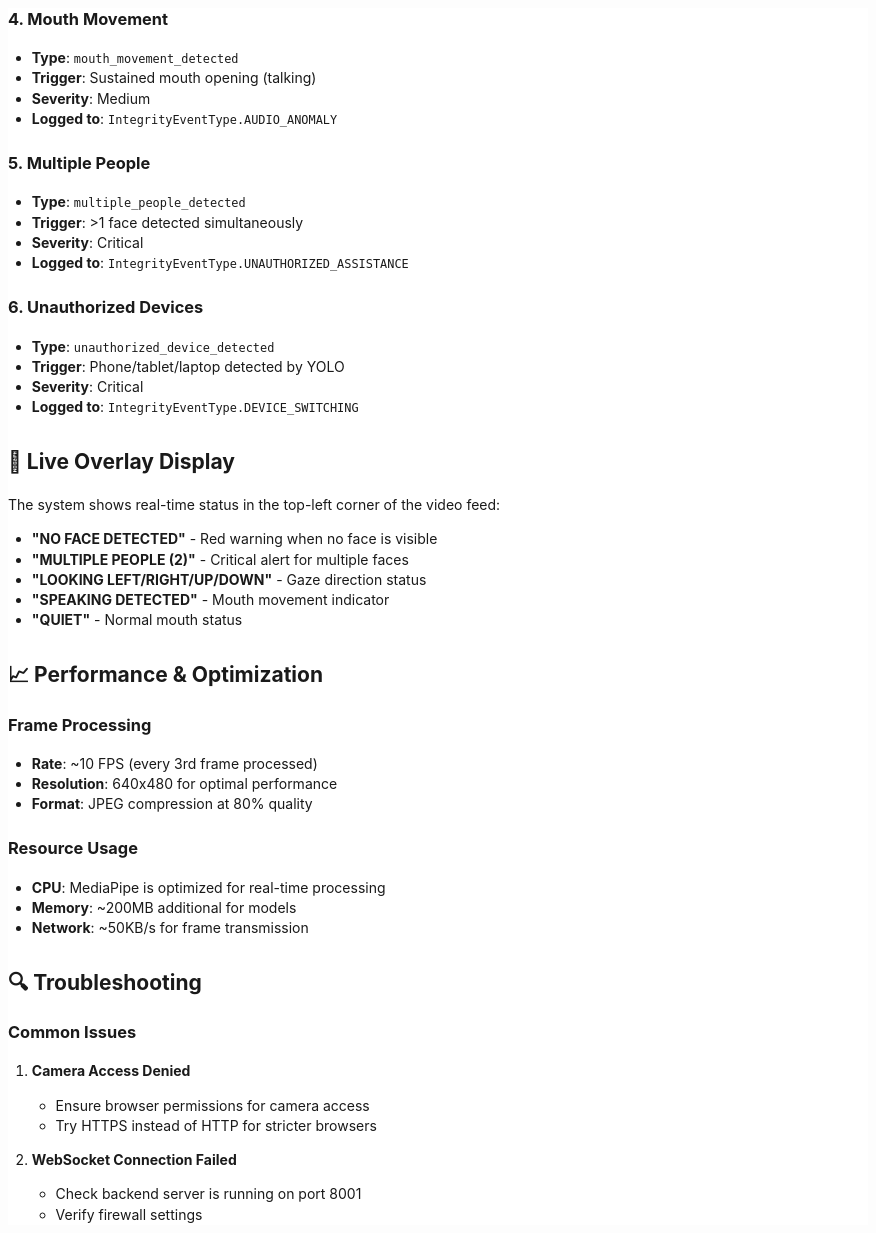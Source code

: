 ### 4. Mouth Movement
- **Type**: `mouth_movement_detected`
- **Trigger**: Sustained mouth opening (talking)
- **Severity**: Medium
- **Logged to**: `IntegrityEventType.AUDIO_ANOMALY`

### 5. Multiple People
- **Type**: `multiple_people_detected`
- **Trigger**: >1 face detected simultaneously
- **Severity**: Critical
- **Logged to**: `IntegrityEventType.UNAUTHORIZED_ASSISTANCE`

### 6. Unauthorized Devices
- **Type**: `unauthorized_device_detected`
- **Trigger**: Phone/tablet/laptop detected by YOLO
- **Severity**: Critical
- **Logged to**: `IntegrityEventType.DEVICE_SWITCHING`

## 🎯 Live Overlay Display

The system shows real-time status in the top-left corner of the video feed:

- **"NO FACE DETECTED"** - Red warning when no face is visible
- **"MULTIPLE PEOPLE (2)"** - Critical alert for multiple faces
- **"LOOKING LEFT/RIGHT/UP/DOWN"** - Gaze direction status
- **"SPEAKING DETECTED"** - Mouth movement indicator
- **"QUIET"** - Normal mouth status

## 📈 Performance & Optimization

### Frame Processing
- **Rate**: ~10 FPS (every 3rd frame processed)
- **Resolution**: 640x480 for optimal performance
- **Format**: JPEG compression at 80% quality

### Resource Usage
- **CPU**: MediaPipe is optimized for real-time processing
- **Memory**: ~200MB additional for models
- **Network**: ~50KB/s for frame transmission

## 🔍 Troubleshooting

### Common Issues

1. **Camera Access Denied**
   - Ensure browser permissions for camera access
   - Try HTTPS instead of HTTP for stricter browsers

2. **WebSocket Connection Failed**
   - Check backend server is running on port 8001
   - Verify firewall settings
